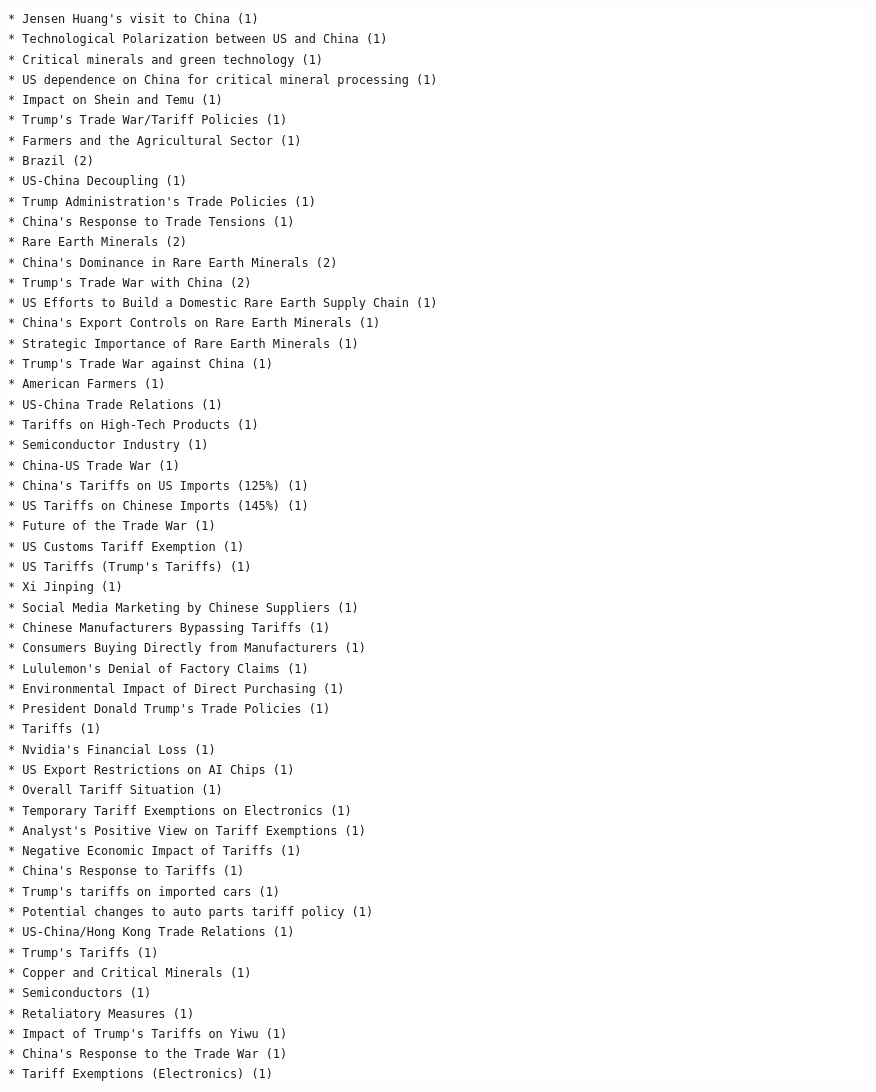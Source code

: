     * Jensen Huang's visit to China (1)
    * Technological Polarization between US and China (1)
    * Critical minerals and green technology (1)
    * US dependence on China for critical mineral processing (1)
    * Impact on Shein and Temu (1)
    * Trump's Trade War/Tariff Policies (1)
    * Farmers and the Agricultural Sector (1)
    * Brazil (2)
    * US-China Decoupling (1)
    * Trump Administration's Trade Policies (1)
    * China's Response to Trade Tensions (1)
    * Rare Earth Minerals (2)
    * China's Dominance in Rare Earth Minerals (2)
    * Trump's Trade War with China (2)
    * US Efforts to Build a Domestic Rare Earth Supply Chain (1)
    * China's Export Controls on Rare Earth Minerals (1)
    * Strategic Importance of Rare Earth Minerals (1)
    * Trump's Trade War against China (1)
    * American Farmers (1)
    * US-China Trade Relations (1)
    * Tariffs on High-Tech Products (1)
    * Semiconductor Industry (1)
    * China-US Trade War (1)
    * China's Tariffs on US Imports (125%) (1)
    * US Tariffs on Chinese Imports (145%) (1)
    * Future of the Trade War (1)
    * US Customs Tariff Exemption (1)
    * US Tariffs (Trump's Tariffs) (1)
    * Xi Jinping (1)
    * Social Media Marketing by Chinese Suppliers (1)
    * Chinese Manufacturers Bypassing Tariffs (1)
    * Consumers Buying Directly from Manufacturers (1)
    * Lululemon's Denial of Factory Claims (1)
    * Environmental Impact of Direct Purchasing (1)
    * President Donald Trump's Trade Policies (1)
    * Tariffs (1)
    * Nvidia's Financial Loss (1)
    * US Export Restrictions on AI Chips (1)
    * Overall Tariff Situation (1)
    * Temporary Tariff Exemptions on Electronics (1)
    * Analyst's Positive View on Tariff Exemptions (1)
    * Negative Economic Impact of Tariffs (1)
    * China's Response to Tariffs (1)
    * Trump's tariffs on imported cars (1)
    * Potential changes to auto parts tariff policy (1)
    * US-China/Hong Kong Trade Relations (1)
    * Trump's Tariffs (1)
    * Copper and Critical Minerals (1)
    * Semiconductors (1)
    * Retaliatory Measures (1)
    * Impact of Trump's Tariffs on Yiwu (1)
    * China's Response to the Trade War (1)
    * Tariff Exemptions (Electronics) (1)
